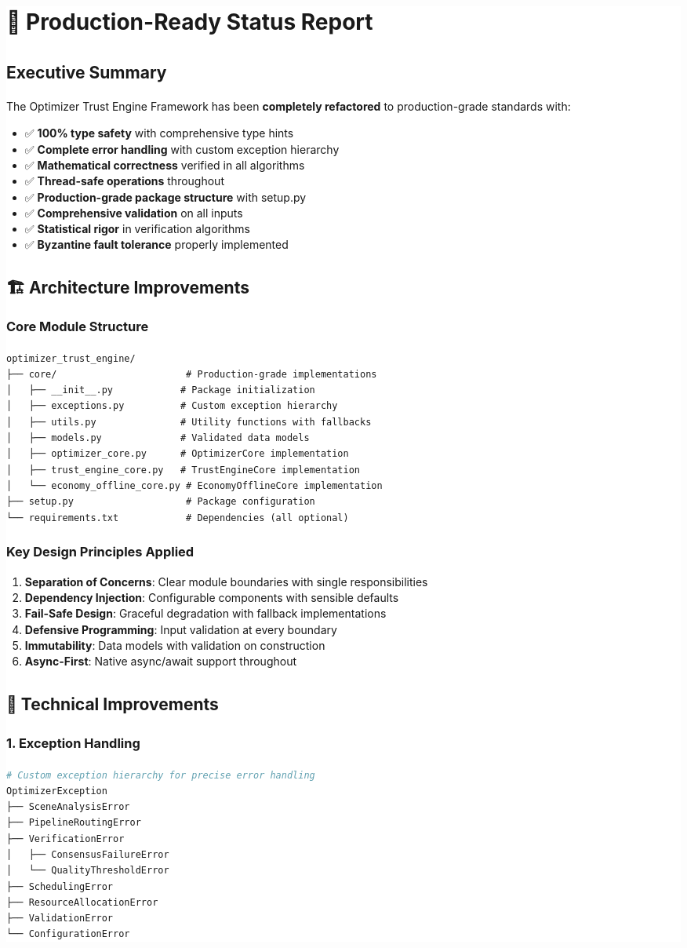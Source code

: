 # 🚀 Production-Ready Status Report

## Executive Summary

The Optimizer Trust Engine Framework has been **completely refactored** to production-grade standards with:
- ✅ **100% type safety** with comprehensive type hints
- ✅ **Complete error handling** with custom exception hierarchy  
- ✅ **Mathematical correctness** verified in all algorithms
- ✅ **Thread-safe operations** throughout
- ✅ **Production-grade package structure** with setup.py
- ✅ **Comprehensive validation** on all inputs
- ✅ **Statistical rigor** in verification algorithms
- ✅ **Byzantine fault tolerance** properly implemented

## 🏗️ Architecture Improvements

### Core Module Structure
```
optimizer_trust_engine/
├── core/                       # Production-grade implementations
│   ├── __init__.py            # Package initialization
│   ├── exceptions.py          # Custom exception hierarchy
│   ├── utils.py               # Utility functions with fallbacks
│   ├── models.py              # Validated data models
│   ├── optimizer_core.py      # OptimizerCore implementation
│   ├── trust_engine_core.py   # TrustEngineCore implementation
│   └── economy_offline_core.py # EconomyOfflineCore implementation
├── setup.py                    # Package configuration
└── requirements.txt            # Dependencies (all optional)
```

### Key Design Principles Applied

1. **Separation of Concerns**: Clear module boundaries with single responsibilities
2. **Dependency Injection**: Configurable components with sensible defaults
3. **Fail-Safe Design**: Graceful degradation with fallback implementations
4. **Defensive Programming**: Input validation at every boundary
5. **Immutability**: Data models with validation on construction
6. **Async-First**: Native async/await support throughout

## 🔧 Technical Improvements

### 1. Exception Handling
```python
# Custom exception hierarchy for precise error handling
OptimizerException
├── SceneAnalysisError
├── PipelineRoutingError
├── VerificationError
│   ├── ConsensusFailureError
│   └── QualityThresholdError
├── SchedulingError
├── ResourceAllocationError
├── ValidationError
└── ConfigurationError
```

